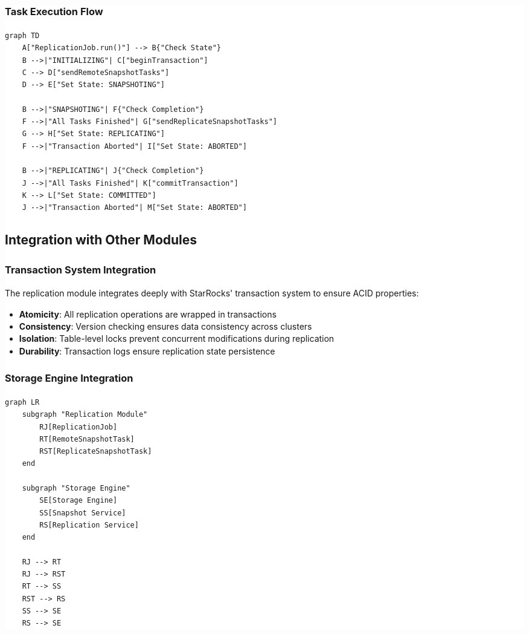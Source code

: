 ### Task Execution Flow

```mermaid
graph TD
    A["ReplicationJob.run()"] --> B{"Check State"}
    B -->|"INITIALIZING"| C["beginTransaction"]
    C --> D["sendRemoteSnapshotTasks"]
    D --> E["Set State: SNAPSHOTING"]
    
    B -->|"SNAPSHOTING"| F{"Check Completion"}
    F -->|"All Tasks Finished"| G["sendReplicateSnapshotTasks"]
    G --> H["Set State: REPLICATING"]
    F -->|"Transaction Aborted"| I["Set State: ABORTED"]
    
    B -->|"REPLICATING"| J{"Check Completion"}
    J -->|"All Tasks Finished"| K["commitTransaction"]
    K --> L["Set State: COMMITTED"]
    J -->|"Transaction Aborted"| M["Set State: ABORTED"]
```

## Integration with Other Modules

### Transaction System Integration

The replication module integrates deeply with StarRocks' transaction system to ensure ACID properties:

- **Atomicity**: All replication operations are wrapped in transactions
- **Consistency**: Version checking ensures data consistency across clusters
- **Isolation**: Table-level locks prevent concurrent modifications during replication
- **Durability**: Transaction logs ensure replication state persistence

### Storage Engine Integration

```mermaid
graph LR
    subgraph "Replication Module"
        RJ[ReplicationJob]
        RT[RemoteSnapshotTask]
        RST[ReplicateSnapshotTask]
    end
    
    subgraph "Storage Engine"
        SE[Storage Engine]
        SS[Snapshot Service]
        RS[Replication Service]
    end
    
    RJ --> RT
    RJ --> RST
    RT --> SS
    RST --> RS
    SS --> SE
    RS --> SE
```
